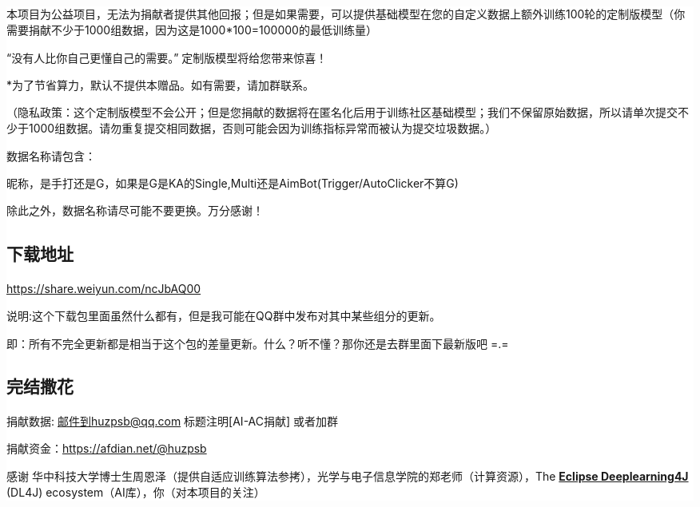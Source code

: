 本项目为公益项目，无法为捐献者提供其他回报；但是如果需要，可以提供基础模型在您的自定义数据上额外训练100轮的定制版模型（你需要捐献不少于1000组数据，因为这是1000*100=100000的最低训练量）

“没有人比你自己更懂自己的需要。” 定制版模型将给您带来惊喜！ 
  
 *为了节省算力，默认不提供本赠品。如有需要，请加群联系。

（隐私政策：这个定制版模型不会公开；但是您捐献的数据将在匿名化后用于训练社区基础模型；我们不保留原始数据，所以请单次提交不少于1000组数据。请勿重复提交相同数据，否则可能会因为训练指标异常而被认为提交垃圾数据。）

数据名称请包含：

昵称，是手打还是G，如果是G是KA的Single,Multi还是AimBot(Trigger/AutoClicker不算G)

除此之外，数据名称请尽可能不要更换。万分感谢！



## **下载地址**

https://share.weiyun.com/ncJbAQ00

说明:这个下载包里面虽然什么都有，但是我可能在QQ群中发布对其中某些组分的更新。

即：所有不完全更新都是相当于这个包的差量更新。什么？听不懂？那你还是去群里面下最新版吧 =.=

## **完结撒花**

捐献数据: 邮件到huzpsb@qq.com 标题注明[AI-AC捐献] 或者加群

捐献资金：https://afdian.net/@huzpsb

感谢 华中科技大学博士生周恩泽（提供自适应训练算法参拷），光学与电子信息学院的郑老师（计算资源），The **[Eclipse Deeplearning4J](https://deeplearning4j.konduit.ai/)** (DL4J) ecosystem（AI库），你（对本项目的关注）

